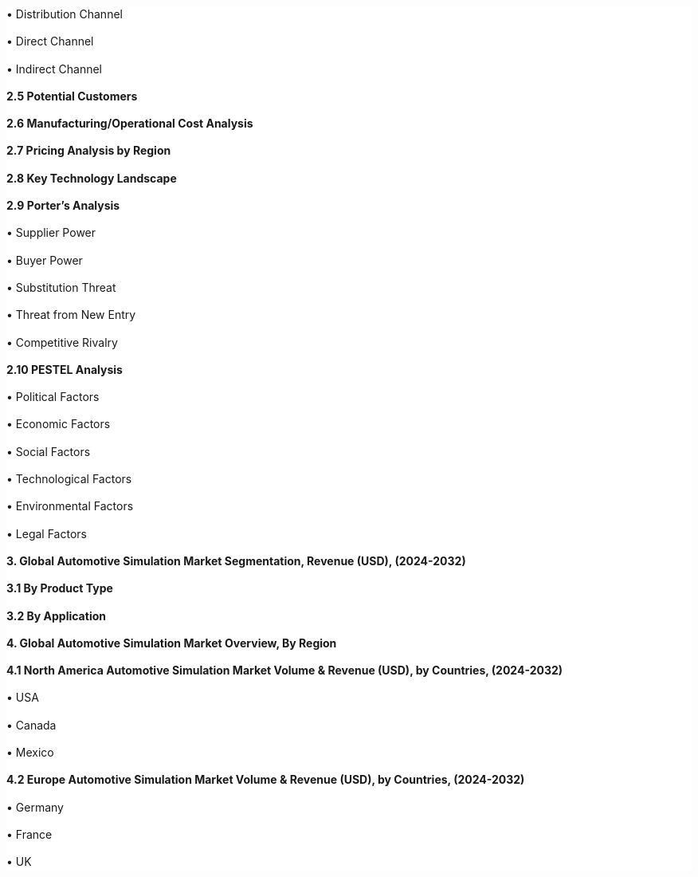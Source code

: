 • Distribution Channel

• Direct Channel

• Indirect Channel

<strong>2.5 Potential Customers</strong>

<strong>2.6 Manufacturing/Operational Cost Analysis</strong>

<strong>2.7 Pricing Analysis by Region</strong>

<strong>2.8 Key Technology Landscape</strong>

<strong>2.9 Porter’s Analysis</strong>

• Supplier Power

• Buyer Power

• Substitution Threat

• Threat from New Entry

• Competitive Rivalry

<strong>2.10 PESTEL Analysis</strong>

• Political Factors

• Economic Factors

• Social Factors

• Technological Factors

• Environmental Factors

• Legal Factors

<strong>3. Global Automotive Simulation Market Segmentation, Revenue (USD), (2024-2032)</strong>

<strong>3.1 By Product Type</strong>

<strong>3.2 By Application</strong>

<strong>4. Global Automotive Simulation Market Overview, By Region</strong>

<strong>4.1 North America Automotive Simulation Market Volume &amp; Revenue (USD), by Countries, (2024-2032)</strong>

• USA

• Canada

• Mexico

<strong>4.2 Europe Automotive Simulation Market Volume &amp; Revenue (USD), by Countries, (2024-2032)</strong>

• Germany

• France

• UK
